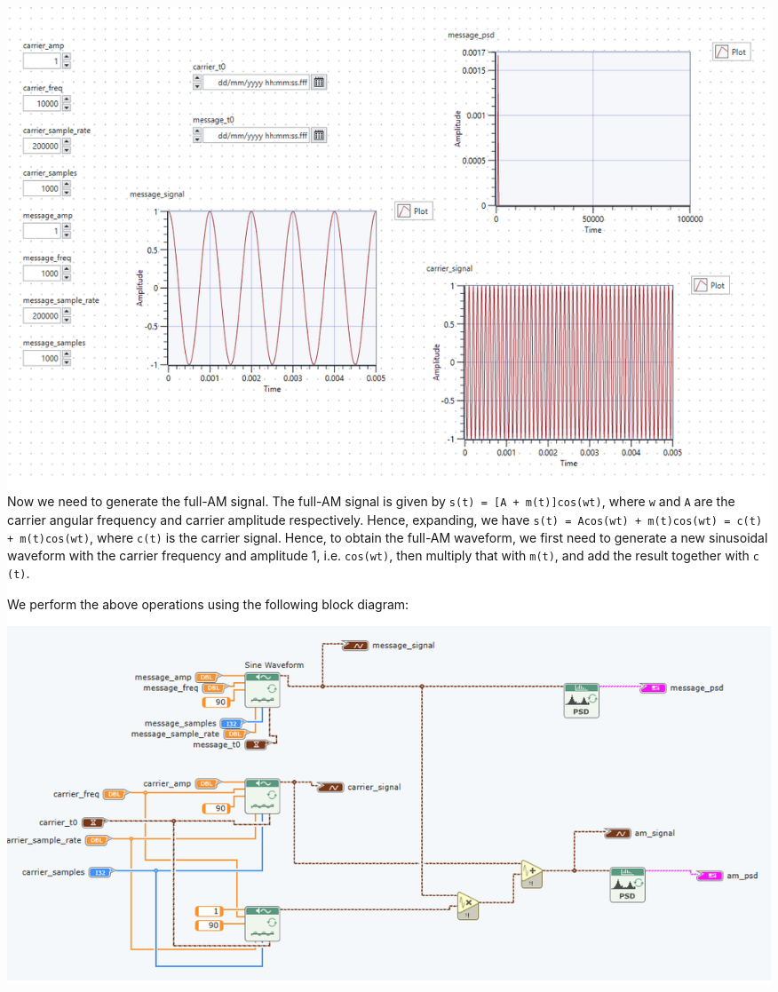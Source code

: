 ![Output graph](images/lab1/[task3]out-1.png)

Now we need to generate the full-AM signal. The full-AM signal is given by `s(t) = [A + m(t)]cos(wt)`, where `w` and `A` are the carrier angular frequency and carrier amplitude respectively. Hence, expanding, we have `s(t) = Acos(wt) + m(t)cos(wt) = c(t) + m(t)cos(wt)`, where `c(t)` is the carrier signal. Hence, to obtain the full-AM waveform, we first need to generate a new sinusoidal waveform with the carrier frequency and amplitude 1, i.e. `cos(wt)`, then multiply that with `m(t)`, and add the result together with `c(t)`.

We perform the above operations using the following block diagram:

![Block diagram for full AM modulation](images/lab1/[task3]block-2.png)